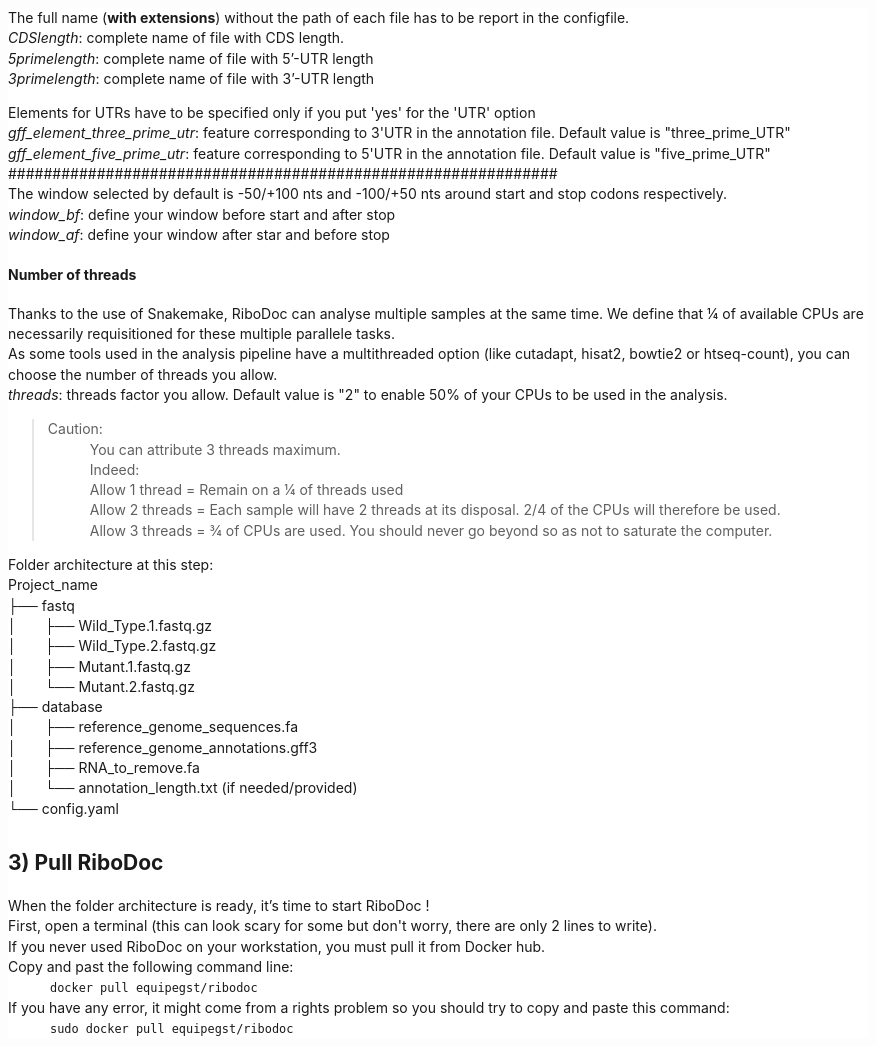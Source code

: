 The full name (**with extensions**) without the path of each file has to be report in the configfile.  
*CDSlength*: complete name of file with CDS length.  
*5primelength*: complete name of file with 5’-UTR length  
*3primelength*: complete name of file with 3’-UTR length  

Elements for UTRs have to be specified only if you put 'yes' for the 'UTR' option  
*gff_element_three_prime_utr*: feature corresponding to 3'UTR in the annotation file. Default value is "three_prime_UTR"  
*gff_element_five_prime_utr*: feature corresponding to 5'UTR in the annotation file. Default value is "five_prime_UTR"  
##############################################################  
The window selected by default is -50/+100 nts and -100/+50 nts around start and stop codons respectively.   
*window_bf*: define your window before start and after stop  
*window_af*: define your window after star and before stop  
#### Number of threads  
Thanks to the use of Snakemake, RiboDoc can analyse multiple samples at the same time. We define that ¼ of available CPUs are necessarily requisitioned for these multiple parallele tasks.  
As some tools used in the analysis pipeline have a multithreaded option (like cutadapt, hisat2, bowtie2 or htseq-count), you can choose the number of threads you allow.    
*threads*: threads factor you allow. Default value is "2" to enable 50% of your CPUs to be used in the analysis.    

>Caution:  
>&emsp;&emsp;&emsp;You can attribute 3 threads maximum.  
>&emsp;&emsp;&emsp;Indeed:  
>&emsp;&emsp;&emsp;Allow 1 thread = Remain on a ¼ of threads used  
>&emsp;&emsp;&emsp;Allow 2 threads = Each sample will have 2 threads at its disposal. 2/4 of the CPUs will therefore be used.   
>&emsp;&emsp;&emsp;Allow 3 threads = ¾ of CPUs are used. You should never go beyond so as not to saturate the computer.     

Folder architecture at this step:  
Project_name  
├── fastq   
│&emsp;&emsp;├── Wild_Type.1.fastq.gz   
│&emsp;&emsp;├── Wild_Type.2.fastq.gz   
│&emsp;&emsp;├── Mutant.1.fastq.gz   
│&emsp;&emsp;└── Mutant.2.fastq.gz  
├── database   
│&emsp;&emsp;├── reference_genome_sequences.fa  
│&emsp;&emsp;├── reference_genome_annotations.gff3  
│&emsp;&emsp;├── RNA_to_remove.fa  
│&emsp;&emsp;└── annotation_length.txt (if needed/provided)  
└── config.yaml  


## 3) Pull RiboDoc  
When the folder architecture is ready, it’s time to start RiboDoc !  
First, open a terminal (this can look scary for some but don't worry, there are only 2 lines to write).  
If you never used RiboDoc on your workstation, you must pull it from Docker hub.  
Copy and past the following command line:    
&emsp;&emsp;&emsp;`docker pull equipegst/ribodoc`  
If you have any error, it might come from a rights problem so you should try to copy and paste this command:    
&emsp;&emsp;&emsp;`sudo docker pull equipegst/ribodoc`     
